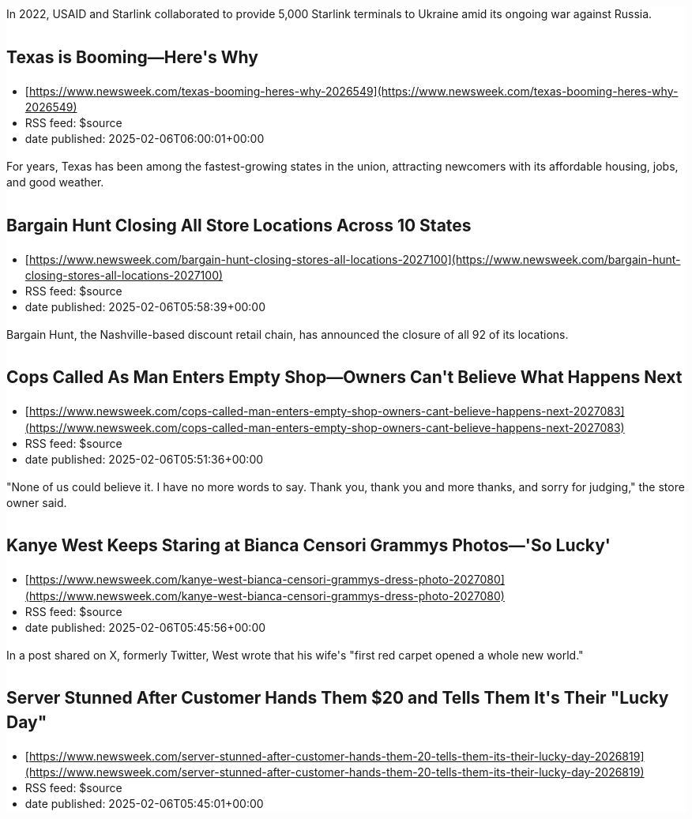 In 2022, USAID and Starlink collaborated to provide 5,000 Starlink terminals to Ukraine amid its ongoing war against Russia.

## Texas is Booming—Here's Why
 - [https://www.newsweek.com/texas-booming-heres-why-2026549](https://www.newsweek.com/texas-booming-heres-why-2026549)
 - RSS feed: $source
 - date published: 2025-02-06T06:00:01+00:00

For years, Texas has been among the fastest-growing states in the union, attracting newcomers with its affordable housing, jobs, and good weather.

## Bargain Hunt Closing All Store Locations Across 10 States
 - [https://www.newsweek.com/bargain-hunt-closing-stores-all-locations-2027100](https://www.newsweek.com/bargain-hunt-closing-stores-all-locations-2027100)
 - RSS feed: $source
 - date published: 2025-02-06T05:58:39+00:00

Bargain Hunt, the Nashville-based discount retail chain, has announced the closure of all 92 of its locations.

## Cops Called As Man Enters Empty Shop—Owners Can't Believe What Happens Next
 - [https://www.newsweek.com/cops-called-man-enters-empty-shop-owners-cant-believe-happens-next-2027083](https://www.newsweek.com/cops-called-man-enters-empty-shop-owners-cant-believe-happens-next-2027083)
 - RSS feed: $source
 - date published: 2025-02-06T05:51:36+00:00

"None of us could believe it. I have no more words to say. Thank you, thank you and more thanks, and sorry for judging," the store owner said.

## Kanye West Keeps Staring at Bianca Censori Grammys Photos—'So Lucky'
 - [https://www.newsweek.com/kanye-west-bianca-censori-grammys-dress-photo-2027080](https://www.newsweek.com/kanye-west-bianca-censori-grammys-dress-photo-2027080)
 - RSS feed: $source
 - date published: 2025-02-06T05:45:56+00:00

In a post shared on X, formerly Twitter, West wrote that his wife's "first red carpet opened a whole new world."

## Server Stunned After Customer Hands Them $20 and Tells Them It's Their "Lucky Day"
 - [https://www.newsweek.com/server-stunned-after-customer-hands-them-20-tells-them-its-their-lucky-day-2026819](https://www.newsweek.com/server-stunned-after-customer-hands-them-20-tells-them-its-their-lucky-day-2026819)
 - RSS feed: $source
 - date published: 2025-02-06T05:45:01+00:00
